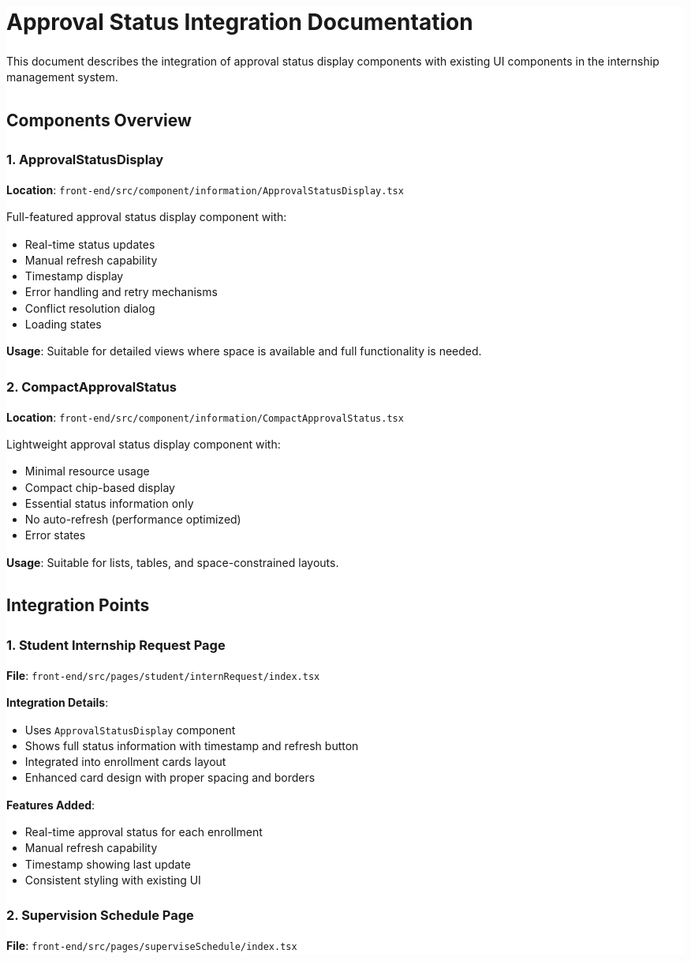 # Approval Status Integration Documentation

This document describes the integration of approval status display components with existing UI components in the internship management system.

## Components Overview

### 1. ApprovalStatusDisplay
**Location**: `front-end/src/component/information/ApprovalStatusDisplay.tsx`

Full-featured approval status display component with:
- Real-time status updates
- Manual refresh capability
- Timestamp display
- Error handling and retry mechanisms
- Conflict resolution dialog
- Loading states

**Usage**: Suitable for detailed views where space is available and full functionality is needed.

### 2. CompactApprovalStatus
**Location**: `front-end/src/component/information/CompactApprovalStatus.tsx`

Lightweight approval status display component with:
- Minimal resource usage
- Compact chip-based display
- Essential status information only
- No auto-refresh (performance optimized)
- Error states

**Usage**: Suitable for lists, tables, and space-constrained layouts.

## Integration Points

### 1. Student Internship Request Page
**File**: `front-end/src/pages/student/internRequest/index.tsx`

**Integration Details**:
- Uses `ApprovalStatusDisplay` component
- Shows full status information with timestamp and refresh button
- Integrated into enrollment cards layout
- Enhanced card design with proper spacing and borders

**Features Added**:
- Real-time approval status for each enrollment
- Manual refresh capability
- Timestamp showing last update
- Consistent styling with existing UI

### 2. Supervision Schedule Page
**File**: `front-end/src/pages/superviseSchedule/index.tsx`
